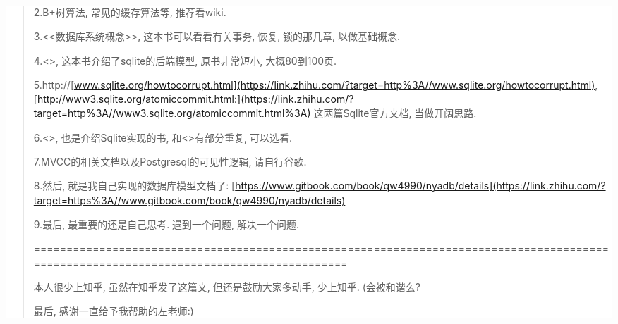 >
> 2.B+树算法, 常见的缓存算法等, 推荐看wiki.
>
> 3.<<数据库系统概念>>, 这本书可以看看有关事务, 恢复, 锁的那几章, 以做基础概念.
>
> 4.<<inside sqlite>>, 这本书介绍了sqlite的后端模型, 原书非常短小, 大概80到100页. 
>
> 5.http://[www.sqlite.org/howtocorrupt.html](https://link.zhihu.com/?target=http%3A//www.sqlite.org/howtocorrupt.html), [http://www3.sqlite.org/atomiccommit.html:](https://link.zhihu.com/?target=http%3A//www3.sqlite.org/atomiccommit.html%3A) 这两篇Sqlite官方文档, 当做开阔思路.
>
> 6.<<SQLite Database System: Design and Implementation>>, 也是介绍Sqlite实现的书, 和<<inside sqlite>>有部分重复, 可以选看.
>
> 7.MVCC的相关文档以及Postgresql的可见性逻辑, 请自行谷歌.
>
> 8.然后, 就是我自己实现的数据库模型文档了: [https://www.gitbook.com/book/qw4990/nyadb/details](https://link.zhihu.com/?target=https%3A//www.gitbook.com/book/qw4990/nyadb/details)
>
> 9.最后, 最重要的还是自己思考. 遇到一个问题, 解决一个问题.
>
>
>
>
>
>
> ========================================================================================================================================
>
>
>
>
>
> 本人很少上知乎, 虽然在知乎发了这篇文, 但还是鼓励大家多动手, 少上知乎. (会被和谐么?
>
> 最后, 感谢一直给予我帮助的左老师:)